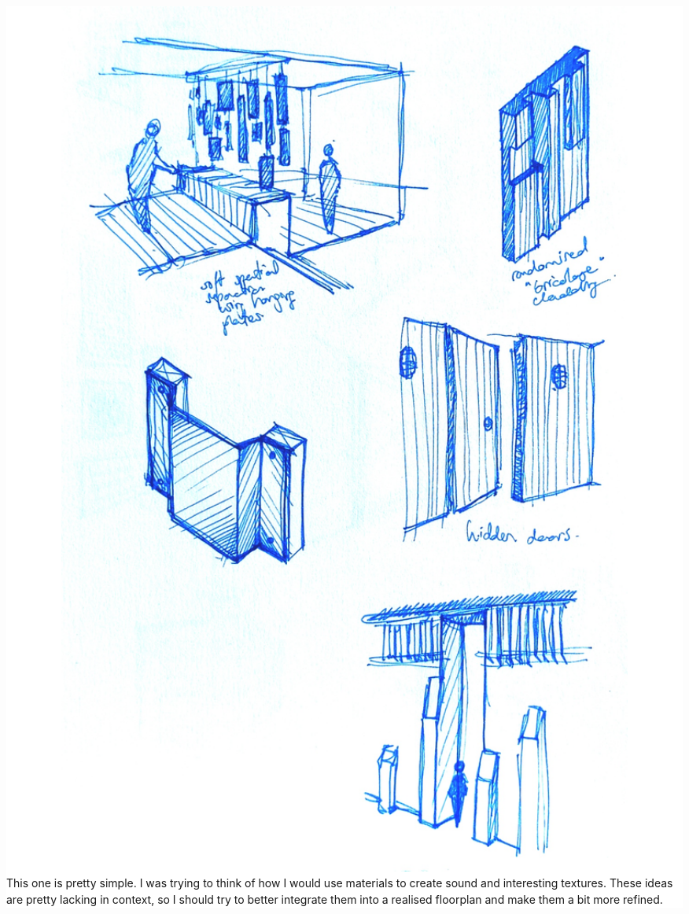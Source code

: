 <img src="/contentassets/sketch1.jpeg" alt="Sketch 1" width="100%" max-width="600" margin="auto">  
This one is pretty simple. I was trying to think of how I would use materials to create sound and interesting textures. These ideas are pretty lacking in context, so I should try to better integrate them into a realised floorplan and make them a bit more refined.  